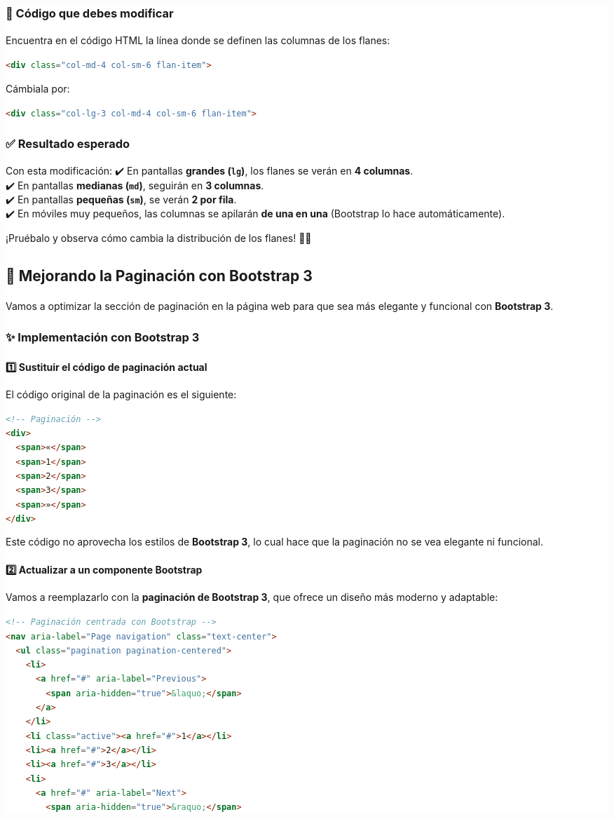 ### 📝 Código que debes modificar

Encuentra en el código HTML la línea donde se definen las columnas de los flanes:

```html
<div class="col-md-4 col-sm-6 flan-item">
```

Cámbiala por:

```html
<div class="col-lg-3 col-md-4 col-sm-6 flan-item">
```

### ✅ Resultado esperado

Con esta modificación:
✔️ En pantallas **grandes (`lg`)**, los flanes se verán en **4 columnas**.  
✔️ En pantallas **medianas (`md`)**, seguirán en **3 columnas**.  
✔️ En pantallas **pequeñas (`sm`)**, se verán **2 por fila**.  
✔️ En móviles muy pequeños, las columnas se apilarán **de una en una** (Bootstrap lo hace automáticamente).

¡Pruébalo y observa cómo cambia la distribución de los flanes! 🍮✨

## 📖 Mejorando la Paginación con Bootstrap 3
Vamos a optimizar la sección de paginación en la página web para que sea más elegante y funcional con **Bootstrap 3**.


### ✨ Implementación con Bootstrap 3

#### 1️⃣ **Sustituir el código de paginación actual**
El código original de la paginación es el siguiente:

```html
<!-- Paginación -->
<div>
  <span>«</span>
  <span>1</span>
  <span>2</span>
  <span>3</span>
  <span>»</span>
</div>
```

Este código no aprovecha los estilos de **Bootstrap 3**, lo cual hace que la paginación no se vea elegante ni funcional.

#### 2️⃣ **Actualizar a un componente Bootstrap**
Vamos a reemplazarlo con la **paginación de Bootstrap 3**, que ofrece un diseño más moderno y adaptable:

```html
<!-- Paginación centrada con Bootstrap -->
<nav aria-label="Page navigation" class="text-center">
  <ul class="pagination pagination-centered">
    <li>
      <a href="#" aria-label="Previous">
        <span aria-hidden="true">&laquo;</span>
      </a>
    </li>
    <li class="active"><a href="#">1</a></li>
    <li><a href="#">2</a></li>
    <li><a href="#">3</a></li>
    <li>
      <a href="#" aria-label="Next">
        <span aria-hidden="true">&raquo;</span>
```